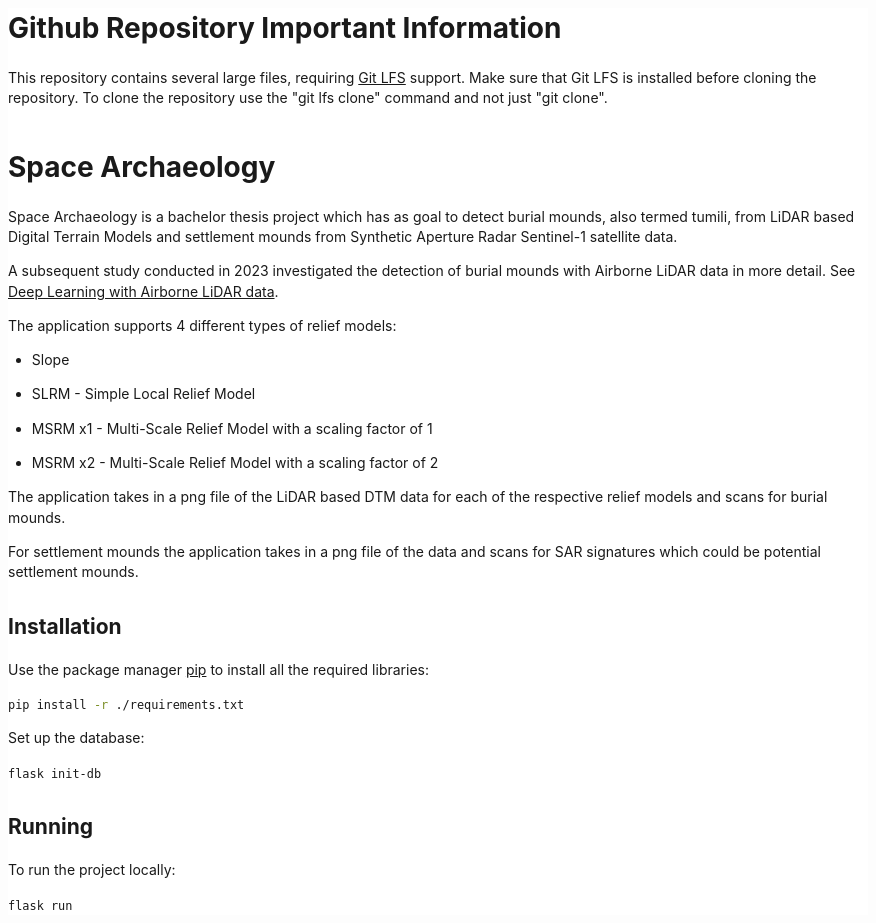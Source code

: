 # Github Repository Important Information
This repository contains several large files, requiring [Git LFS](https://git-lfs.github.com/) support. 
Make sure that Git LFS is installed before cloning the repository.
To clone the repository use the "git lfs clone" command and not just "git clone".

# Space Archaeology 

Space Archaeology is a bachelor thesis project which has as goal to detect burial mounds, also termed tumili, from LiDAR based Digital Terrain Models and settlement mounds from Synthetic Aperture Radar Sentinel-1 satellite data.

A subsequent study conducted in 2023 investigated the detection of burial mounds with Airborne LiDAR data in more detail. See [Deep Learning with Airborne LiDAR data](burial-mounds-detection-2023/README.md).


The application supports 4 different types of relief models:

- Slope

- SLRM - Simple Local Relief Model

- MSRM x1 - Multi-Scale Relief Model with a scaling factor of 1 

- MSRM x2 - Multi-Scale Relief Model with a scaling factor of 2 

The application takes in a png file of the LiDAR based DTM data for each of the respective relief models and scans for burial mounds.

For settlement mounds the application takes in a png file of the data and scans for SAR signatures which could be potential settlement mounds.



## Installation

Use the package manager [pip](https://pip.pypa.io/en/stable/) to install all the required libraries:

```bash
pip install -r ./requirements.txt
```

Set up the database:

```bash
flask init-db
```

## Running

To run the project locally: 

```bash
flask run
```
